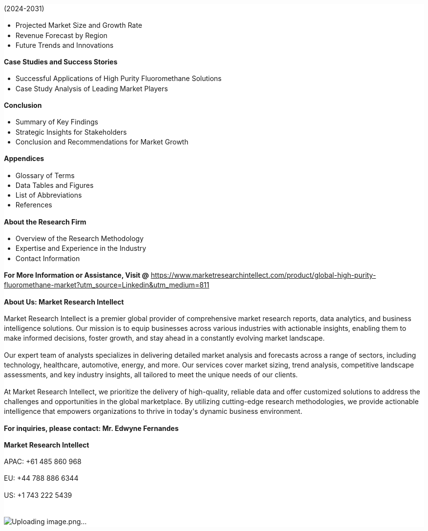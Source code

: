 (2024-2031)</strong></p><ul><li>Projected Market Size and Growth Rate</li><li>Revenue Forecast by Region</li><li>Future Trends and Innovations</li></ul><p><strong>Case Studies and Success Stories</strong></p><ul><li>Successful Applications of High Purity Fluoromethane Solutions</li><li>Case Study Analysis of Leading Market Players</li></ul><p><strong>Conclusion</strong></p><ul><li>Summary of Key Findings</li><li>Strategic Insights for Stakeholders</li><li>Conclusion and Recommendations for Market Growth</li></ul><p><strong>Appendices</strong></p><ul><li>Glossary of Terms</li><li>Data Tables and Figures</li><li>List of Abbreviations</li><li>References</li></ul><p><strong>About the Research Firm</strong></p><ul><li>Overview of the Research Methodology</li><li>Expertise and Experience in the Industry</li><li>Contact Information</li></ul></div><div class="article-main__content" data-test-id="publishing-text-block"><p><span class="font-[700]"><strong>For More Information or Assistance, Visit @</strong>&nbsp;<a href="https://www.marketresearchintellect.com/product/global-high-purity-fluoromethane-market?utm_source=Linkedin&utm_medium=811">https://www.marketresearchintellect.com/product/global-high-purity-fluoromethane-market?utm_source=Linkedin&utm_medium=811</a></span></p><p><strong>About Us: Market Research Intellect</strong></p><p>Market Research Intellect is a premier global provider of comprehensive market research reports, data analytics, and business intelligence solutions. Our mission is to equip businesses across various industries with actionable insights, enabling them to make informed decisions, foster growth, and stay ahead in a constantly evolving market landscape.</p><p>Our expert team of analysts specializes in delivering detailed market analysis and forecasts across a range of sectors, including technology, healthcare, automotive, energy, and more. Our services cover market sizing, trend analysis, competitive landscape assessments, and key industry insights, all tailored to meet the unique needs of our clients.</p><p>At Market Research Intellect, we prioritize the delivery of high-quality, reliable data and offer customized solutions to address the challenges and opportunities in the global marketplace. By utilizing cutting-edge research methodologies, we provide actionable intelligence that empowers organizations to thrive in today's dynamic business environment.</p><p><strong>For inquiries, please contact: Mr. Edwyne Fernandes</strong></p><p><strong>Market Research Intellect</strong></p><p>APAC: +61 485 860 968</p><p>EU: +44 788 886 6344</p><p>US: +1 743 222 5439</p></div><div class="article-main__content" data-test-id="publishing-text-block">&nbsp;</div>
![Uploading image.png…]()
